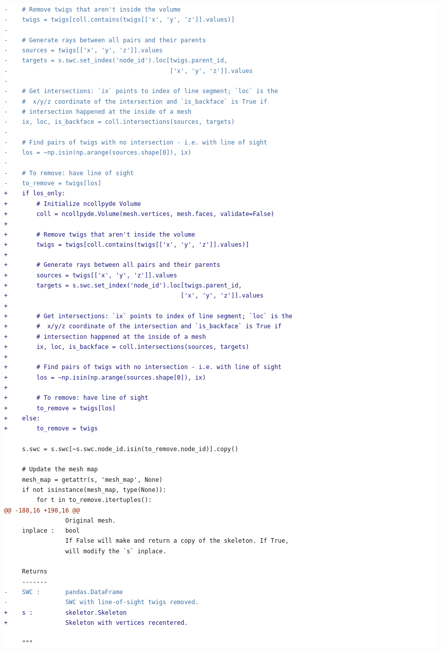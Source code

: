 ```diff
-    # Remove twigs that aren't inside the volume
-    twigs = twigs[coll.contains(twigs[['x', 'y', 'z']].values)]
-
-    # Generate rays between all pairs and their parents
-    sources = twigs[['x', 'y', 'z']].values
-    targets = s.swc.set_index('node_id').loc[twigs.parent_id,
-                                             ['x', 'y', 'z']].values
-
-    # Get intersections: `ix` points to index of line segment; `loc` is the
-    #  x/y/z coordinate of the intersection and `is_backface` is True if
-    # intersection happened at the inside of a mesh
-    ix, loc, is_backface = coll.intersections(sources, targets)
-
-    # Find pairs of twigs with no intersection - i.e. with line of sight
-    los = ~np.isin(np.arange(sources.shape[0]), ix)
-
-    # To remove: have line of sight
-    to_remove = twigs[los]
+    if los_only:
+        # Initialize ncollpyde Volume
+        coll = ncollpyde.Volume(mesh.vertices, mesh.faces, validate=False)
+
+        # Remove twigs that aren't inside the volume
+        twigs = twigs[coll.contains(twigs[['x', 'y', 'z']].values)]
+
+        # Generate rays between all pairs and their parents
+        sources = twigs[['x', 'y', 'z']].values
+        targets = s.swc.set_index('node_id').loc[twigs.parent_id,
+                                                ['x', 'y', 'z']].values
+
+        # Get intersections: `ix` points to index of line segment; `loc` is the
+        #  x/y/z coordinate of the intersection and `is_backface` is True if
+        # intersection happened at the inside of a mesh
+        ix, loc, is_backface = coll.intersections(sources, targets)
+
+        # Find pairs of twigs with no intersection - i.e. with line of sight
+        los = ~np.isin(np.arange(sources.shape[0]), ix)
+
+        # To remove: have line of sight
+        to_remove = twigs[los]
+    else:
+        to_remove = twigs
 
     s.swc = s.swc[~s.swc.node_id.isin(to_remove.node_id)].copy()
 
     # Update the mesh map
     mesh_map = getattr(s, 'mesh_map', None)
     if not isinstance(mesh_map, type(None)):
         for t in to_remove.itertuples():
@@ -188,16 +190,16 @@
                 Original mesh.
     inplace :   bool
                 If False will make and return a copy of the skeleton. If True,
                 will modify the `s` inplace.
 
     Returns
     -------
-    SWC :       pandas.DataFrame
-                SWC with line-of-sight twigs removed.
+    s :         skeletor.Skeleton
+                Skeleton with vertices recentered.
 
     """
```